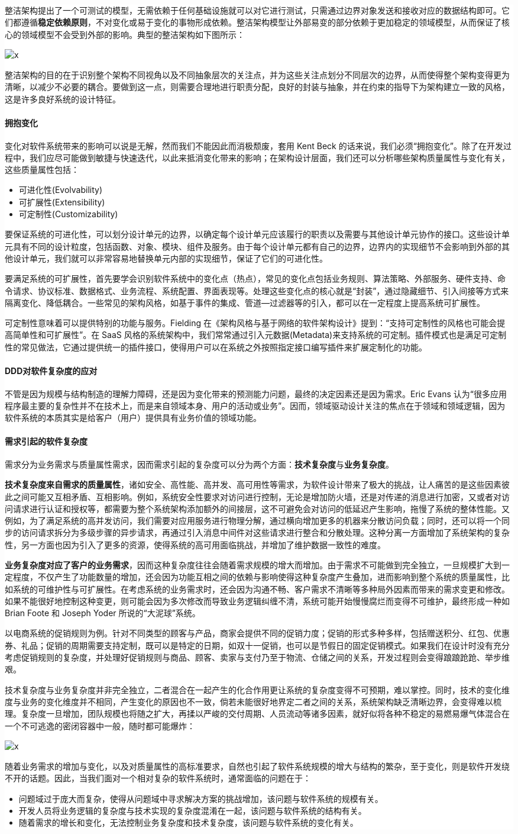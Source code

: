 整洁架构提出了一个可测试的模型，无需依赖于任何基础设施就可以对它进行测试，只需通过边界对象发送和接收对应的数据结构即可。它们都遵循**稳定依赖原则**，不对变化或易于变化的事物形成依赖。整洁架构模型让外部易变的部分依赖于更加稳定的领域模型，从而保证了核心的领域模型不会受到外部的影响。典型的整洁架构如下图所示：

![x](D:\WorkingDir\Office\Resources\ddd08.png)

整洁架构的目的在于识别整个架构不同视角以及不同抽象层次的关注点，并为这些关注点划分不同层次的边界，从而使得整个架构变得更为清晰，以减少不必要的耦合。要做到这一点，则需要合理地进行职责分配，良好的封装与抽象，并在约束的指导下为架构建立一致的风格，这是许多良好系统的设计特征。

#### 拥抱变化

变化对软件系统带来的影响可以说是无解，然而我们不能因此而消极颓废，套用 Kent Beck 的话来说，我们必须“拥抱变化”。除了在开发过程中，我们应尽可能做到敏捷与快速迭代，以此来抵消变化带来的影响；在架构设计层面，我们还可以分析哪些架构质量属性与变化有关，这些质量属性包括：

- 可进化性(Evolvability)
- 可扩展性(Extensibility)
- 可定制性(Customizability)

要保证系统的可进化性，可以划分设计单元的边界，以确定每个设计单元应该履行的职责以及需要与其他设计单元协作的接口。这些设计单元具有不同的设计粒度，包括函数、对象、模块、组件及服务。由于每个设计单元都有自己的边界，边界内的实现细节不会影响到外部的其他设计单元，我们就可以非常容易地替换单元内部的实现细节，保证了它们的可进化性。

要满足系统的可扩展性，首先要学会识别软件系统中的变化点（热点），常见的变化点包括业务规则、算法策略、外部服务、硬件支持、命令请求、协议标准、数据格式、业务流程、系统配置、界面表现等。处理这些变化点的核心就是“封装”，通过隐藏细节、引入间接等方式来隔离变化、降低耦合。一些常见的架构风格，如基于事件的集成、管道—过滤器等的引入，都可以在一定程度上提高系统可扩展性。

可定制性意味着可以提供特别的功能与服务。Fielding 在《架构风格与基于网络的软件架构设计》提到：“支持可定制性的风格也可能会提高简单性和可扩展性”。在 SaaS 风格的系统架构中，我们常常通过引入元数据(Metadata)来支持系统的可定制。插件模式也是满足可定制性的常见做法，它通过提供统一的插件接口，使得用户可以在系统之外按照指定接口编写插件来扩展定制化的功能。

#### DDD对软件复杂度的应对

不管是因为规模与结构制造的理解力障碍，还是因为变化带来的预测能力问题，最终的决定因素还是因为需求。Eric Evans 认为“很多应用程序最主要的复杂性并不在技术上，而是来自领域本身、用户的活动或业务”。因而，领域驱动设计关注的焦点在于领域和领域逻辑，因为软件系统的本质其实是给客户（用户）提供具有业务价值的领域功能。

#### 需求引起的软件复杂度

需求分为业务需求与质量属性需求，因而需求引起的复杂度可以分为两个方面：**技术复杂度**与**业务复杂度**。

**技术复杂度来自需求的质量属性**，诸如安全、高性能、高并发、高可用性等需求，为软件设计带来了极大的挑战，让人痛苦的是这些因素彼此之间可能又互相矛盾、互相影响。例如，系统安全性要求对访问进行控制，无论是增加防火墙，还是对传递的消息进行加密，又或者对访问请求进行认证和授权等，都需要为整个系统架构添加额外的间接层，这不可避免会对访问的低延迟产生影响，拖慢了系统的整体性能。又例如，为了满足系统的高并发访问，我们需要对应用服务进行物理分解，通过横向增加更多的机器来分散访问负载；同时，还可以将一个同步的访问请求拆分为多级步骤的异步请求，再通过引入消息中间件对这些请求进行整合和分散处理。这种分离一方面增加了系统架构的复杂性，另一方面也因为引入了更多的资源，使得系统的高可用面临挑战，并增加了维护数据一致性的难度。

**业务复杂度对应了客户的业务需求**，因而这种复杂度往往会随着需求规模的增大而增加。由于需求不可能做到完全独立，一旦规模扩大到一定程度，不仅产生了功能数量的增加，还会因为功能互相之间的依赖与影响使得这种复杂度产生叠加，进而影响到整个系统的质量属性，比如系统的可维护性与可扩展性。在考虑系统的业务需求时，还会因为沟通不畅、客户需求不清晰等多种局外因素而带来的需求变更和修改。如果不能很好地控制这种变更，则可能会因为多次修改而导致业务逻辑纠缠不清，系统可能开始慢慢腐烂而变得不可维护，最终形成一种如 Brian Foote 和 Joseph Yoder 所说的“大泥球”系统。

以电商系统的促销规则为例。针对不同类型的顾客与产品，商家会提供不同的促销力度；促销的形式多种多样，包括赠送积分、红包、优惠券、礼品；促销的周期需要支持定制，既可以是特定的日期，如双十一促销，也可以是节假日的固定促销模式。如果我们在设计时没有充分考虑促销规则的复杂度，并处理好促销规则与商品、顾客、卖家与支付乃至于物流、仓储之间的关系，开发过程则会变得踉踉跄跄、举步维艰。

技术复杂度与业务复杂度并非完全独立，二者混合在一起产生的化合作用更让系统的复杂度变得不可预期，难以掌控。同时，技术的变化维度与业务的变化维度并不相同，产生变化的原因也不一致，倘若未能很好地界定二者之间的关系，系统架构缺乏清晰边界，会变得难以梳理。复杂度一旦增加，团队规模也将随之扩大，再揉以严峻的交付周期、人员流动等诸多因素，就好似将各种不稳定的易燃易爆气体混合在一个不可逃逸的密闭容器中一般，随时都可能爆炸：

![x](D:\WorkingDir\Office\Resources\ddd09.png)

随着业务需求的增加与变化，以及对质量属性的高标准要求，自然也引起了软件系统规模的增大与结构的繁杂，至于变化，则是软件开发绕不开的话题。因此，当我们面对一个相对复杂的软件系统时，通常面临的问题在于：

- 问题域过于庞大而复杂，使得从问题域中寻求解决方案的挑战增加，该问题与软件系统的规模有关。
- 开发人员将业务逻辑的复杂度与技术实现的复杂度混淆在一起，该问题与软件系统的结构有关。
- 随着需求的增长和变化，无法控制业务复杂度和技术复杂度，该问题与软件系统的变化有关。
